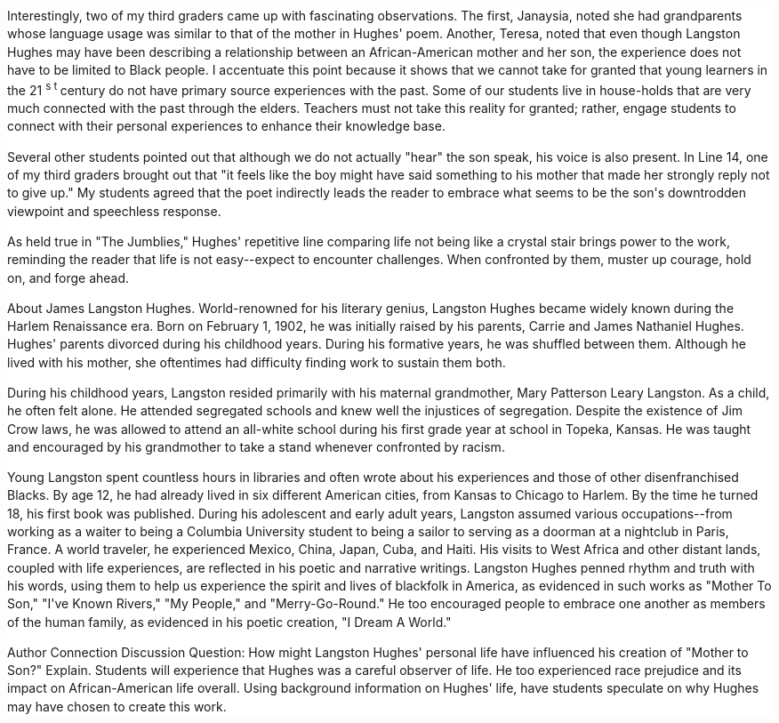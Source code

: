 <p>
Interestingly, two of my third graders came up with fascinating observations.  The first, Janaysia, noted she had grandparents whose language usage was similar to that of the mother in Hughes' poem.  Another, Teresa, noted that even though Langston Hughes may have been describing a relationship between an African-American mother and her son, the experience does not have to be limited to Black people.  I accentuate this point because it shows that we cannot take for granted that young learners in the 21
<sup>
s
</sup>
<sup>
t
</sup>
century do not have primary source experiences with the past.  Some of our students live in house-holds that are very much connected with the past through the elders.  Teachers must not take this reality for granted; rather, engage students to connect with their personal experiences to enhance their knowledge base.
</p>
<p>
Several other students pointed out that although we do not actually "hear" the son speak, his voice is also present.  In Line 14, one of my third graders brought out that "it feels like the boy might have said something to his mother that made her strongly reply not to give up."  My students agreed that the poet indirectly leads the reader to embrace what seems to be the son's downtrodden viewpoint and speechless response.
</p>
<p>
As held true in "The Jumblies," Hughes' repetitive line comparing life not being like a crystal stair brings power to the work, reminding the reader that life is not easy--expect to encounter challenges.  When confronted by them, muster up courage, hold on, and forge ahead.
</p>
<p>
About James Langston Hughes.  World-renowned for his literary genius, Langston Hughes became widely known during the Harlem Renaissance era.  Born on February 1, 1902, he was initially raised by his parents, Carrie and James Nathaniel Hughes.   Hughes' parents divorced during his childhood years.  During his formative years, he was shuffled between them.  Although he lived with his mother, she oftentimes had difficulty finding work to sustain them both.
</p>
<p>
During his childhood years, Langston resided primarily with his maternal grandmother, Mary Patterson Leary Langston.  As a child, he often felt alone.  He attended segregated schools and knew well the injustices of segregation.  Despite the existence of Jim Crow laws, he was allowed to attend an all-white school during his first grade year at school in Topeka, Kansas.  He was taught and encouraged by his grandmother to take a stand whenever confronted by racism.
</p>
<p>
Young Langston spent countless hours in libraries and often wrote about his experiences and those of other disenfranchised Blacks.  By age 12, he had already lived in six different American cities, from Kansas to Chicago to Harlem. By the time he turned 18, his first book was published.  During his adolescent and early adult years, Langston assumed various occupations--from working as a waiter to being a Columbia University student to being a sailor to serving as a doorman at a nightclub in Paris, France.  A world traveler, he experienced Mexico, China, Japan, Cuba, and Haiti.  His visits to West Africa and other distant lands, coupled with life experiences, are reflected in his poetic and narrative writings.   Langston Hughes penned rhythm and truth with his words, using them to help us experience the spirit and lives of blackfolk in America, as evidenced in such works as "Mother To Son," "I've Known Rivers," "My People," and "Merry-Go-Round."  He too encouraged people to embrace one another as members of the human family, as evidenced in his poetic creation, "I Dream A World."
</p>
<p>
Author Connection Discussion Question:  How might Langston Hughes' personal life have influenced his creation of "Mother to Son?"  Explain.  Students will experience that Hughes was a careful observer of life.  He too experienced race prejudice and its impact on African-American life overall.  Using background information on Hughes' life, have students speculate on why Hughes may have chosen to create this work.
</p>